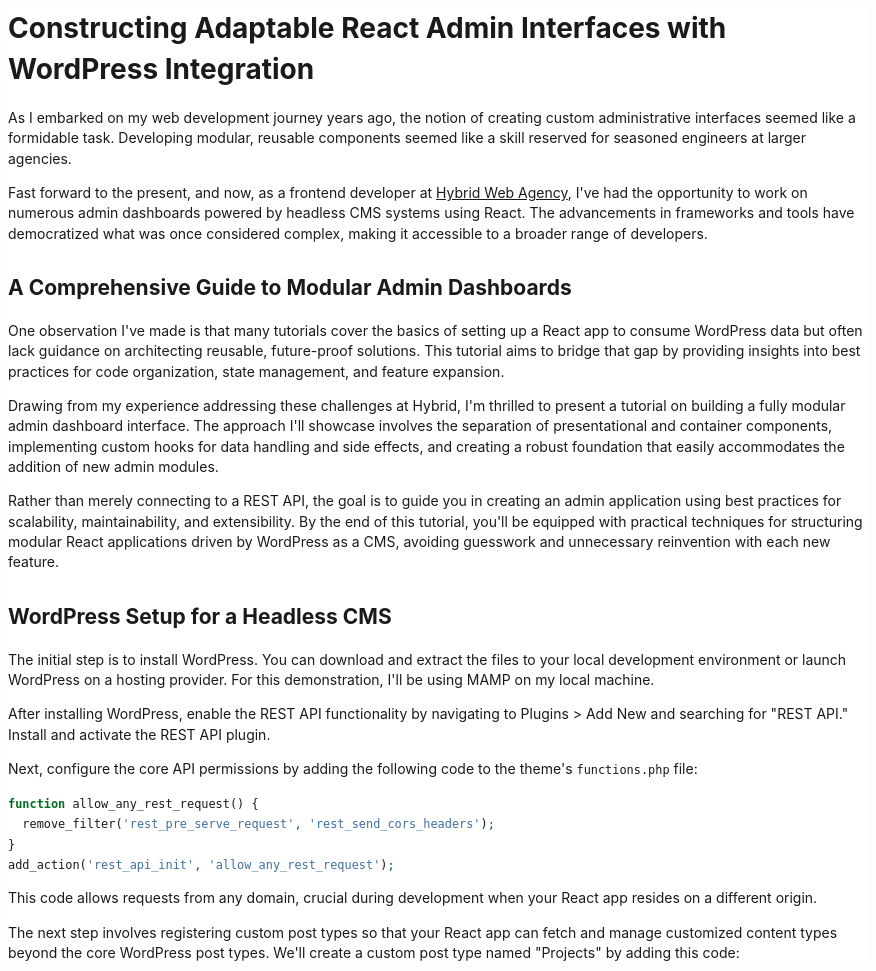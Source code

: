 # Constructing Adaptable React Admin Interfaces with WordPress Integration

As I embarked on my web development journey years ago, the notion of creating custom administrative interfaces seemed like a formidable task. Developing modular, reusable components seemed like a skill reserved for seasoned engineers at larger agencies.

Fast forward to the present, and now, as a frontend developer at [Hybrid Web Agency](https://hybridwebagency.com/), I've had the opportunity to work on numerous admin dashboards powered by headless CMS systems using React. The advancements in frameworks and tools have democratized what was once considered complex, making it accessible to a broader range of developers.

## A Comprehensive Guide to Modular Admin Dashboards

One observation I've made is that many tutorials cover the basics of setting up a React app to consume WordPress data but often lack guidance on architecting reusable, future-proof solutions. This tutorial aims to bridge that gap by providing insights into best practices for code organization, state management, and feature expansion.

Drawing from my experience addressing these challenges at Hybrid, I'm thrilled to present a tutorial on building a fully modular admin dashboard interface. The approach I'll showcase involves the separation of presentational and container components, implementing custom hooks for data handling and side effects, and creating a robust foundation that easily accommodates the addition of new admin modules.

Rather than merely connecting to a REST API, the goal is to guide you in creating an admin application using best practices for scalability, maintainability, and extensibility. By the end of this tutorial, you'll be equipped with practical techniques for structuring modular React applications driven by WordPress as a CMS, avoiding guesswork and unnecessary reinvention with each new feature.

## WordPress Setup for a Headless CMS

The initial step is to install WordPress. You can download and extract the files to your local development environment or launch WordPress on a hosting provider. For this demonstration, I'll be using MAMP on my local machine.

After installing WordPress, enable the REST API functionality by navigating to Plugins > Add New and searching for "REST API." Install and activate the REST API plugin.

Next, configure the core API permissions by adding the following code to the theme's `functions.php` file:

```php
function allow_any_rest_request() {
  remove_filter('rest_pre_serve_request', 'rest_send_cors_headers');
}
add_action('rest_api_init', 'allow_any_rest_request');
```

This code allows requests from any domain, crucial during development when your React app resides on a different origin.

The next step involves registering custom post types so that your React app can fetch and manage customized content types beyond the core WordPress post types. We'll create a custom post type named "Projects" by adding this code:
